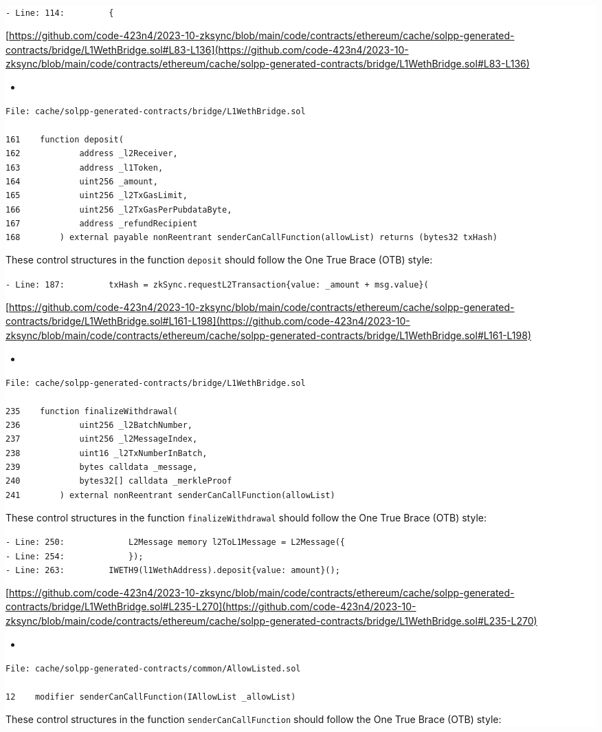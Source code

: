     - Line: 114:         {

[https://github.com/code-423n4/2023-10-zksync/blob/main/code/contracts/ethereum/cache/solpp-generated-contracts/bridge/L1WethBridge.sol#L83-L136](https://github.com/code-423n4/2023-10-zksync/blob/main/code/contracts/ethereum/cache/solpp-generated-contracts/bridge/L1WethBridge.sol#L83-L136)


- 
```
File: cache/solpp-generated-contracts/bridge/L1WethBridge.sol

161    function deposit(
162            address _l2Receiver,
163            address _l1Token,
164            uint256 _amount,
165            uint256 _l2TxGasLimit,
166            uint256 _l2TxGasPerPubdataByte,
167            address _refundRecipient
168        ) external payable nonReentrant senderCanCallFunction(allowList) returns (bytes32 txHash) 
```
 These control structures in the function `deposit` should follow the One True Brace (OTB) style:

    - Line: 187:         txHash = zkSync.requestL2Transaction{value: _amount + msg.value}(

[https://github.com/code-423n4/2023-10-zksync/blob/main/code/contracts/ethereum/cache/solpp-generated-contracts/bridge/L1WethBridge.sol#L161-L198](https://github.com/code-423n4/2023-10-zksync/blob/main/code/contracts/ethereum/cache/solpp-generated-contracts/bridge/L1WethBridge.sol#L161-L198)


- 
```
File: cache/solpp-generated-contracts/bridge/L1WethBridge.sol

235    function finalizeWithdrawal(
236            uint256 _l2BatchNumber,
237            uint256 _l2MessageIndex,
238            uint16 _l2TxNumberInBatch,
239            bytes calldata _message,
240            bytes32[] calldata _merkleProof
241        ) external nonReentrant senderCanCallFunction(allowList) 
```
 These control structures in the function `finalizeWithdrawal` should follow the One True Brace (OTB) style:

    - Line: 250:             L2Message memory l2ToL1Message = L2Message({
    - Line: 254:             });
    - Line: 263:         IWETH9(l1WethAddress).deposit{value: amount}();

[https://github.com/code-423n4/2023-10-zksync/blob/main/code/contracts/ethereum/cache/solpp-generated-contracts/bridge/L1WethBridge.sol#L235-L270](https://github.com/code-423n4/2023-10-zksync/blob/main/code/contracts/ethereum/cache/solpp-generated-contracts/bridge/L1WethBridge.sol#L235-L270)


- 
```
File: cache/solpp-generated-contracts/common/AllowListed.sol

12    modifier senderCanCallFunction(IAllowList _allowList) 
```
 These control structures in the function `senderCanCallFunction` should follow the One True Brace (OTB) style:
